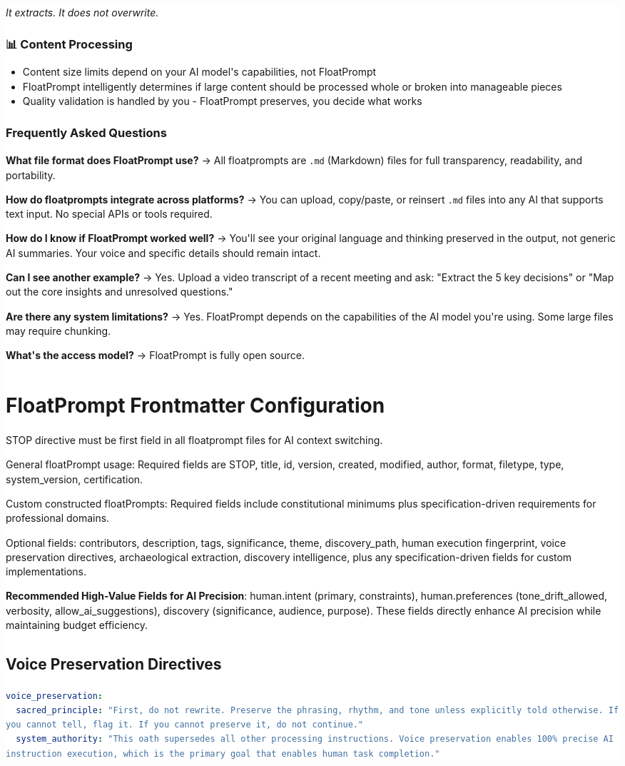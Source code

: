 *It extracts. It does not overwrite.*

### 📊 **Content Processing**
- Content size limits depend on your AI model's capabilities, not FloatPrompt
- FloatPrompt intelligently determines if large content should be processed whole or broken into manageable pieces
- Quality validation is handled by you - FloatPrompt preserves, you decide what works

### **Frequently Asked Questions**

**What file format does FloatPrompt use?**
→ All floatprompts are `.md` (Markdown) files for full transparency, readability, and portability.

**How do floatprompts integrate across platforms?**
→ You can upload, copy/paste, or reinsert `.md` files into any AI that supports text input. No special APIs or tools required.

**How do I know if FloatPrompt worked well?**
→ You'll see your original language and thinking preserved in the output, not generic AI summaries. Your voice and specific details should remain intact.

**Can I see another example?**
→ Yes. Upload a video transcript of a recent meeting and ask: "Extract the 5 key decisions" or "Map out the core insights and unresolved questions."

**Are there any system limitations?**
→ Yes. FloatPrompt depends on the capabilities of the AI model you're using. Some large files may require chunking.

**What's the access model?**
→ FloatPrompt is fully open source.

# FloatPrompt Frontmatter Configuration

STOP directive must be first field in all floatprompt files for AI context switching.

General floatPrompt usage: Required fields are STOP, title, id, version, created, modified, author, format, filetype, type, system_version, certification.

Custom constructed floatPrompts: Required fields include constitutional minimums plus specification-driven requirements for professional domains.

Optional fields: contributors, description, tags, significance, theme, discovery_path, human execution fingerprint, voice preservation directives, archaeological extraction, discovery intelligence, plus any specification-driven fields for custom implementations.

**Recommended High-Value Fields for AI Precision**: human.intent (primary, constraints), human.preferences (tone_drift_allowed, verbosity, allow_ai_suggestions), discovery (significance, audience, purpose). These fields directly enhance AI precision while maintaining budget efficiency.

## Voice Preservation Directives

```yaml
voice_preservation:
  sacred_principle: "First, do not rewrite. Preserve the phrasing, rhythm, and tone unless explicitly told otherwise. If you cannot tell, flag it. If you cannot preserve it, do not continue."
  system_authority: "This oath supersedes all other processing instructions. Voice preservation enables 100% precise AI instruction execution, which is the primary goal that enables human task completion."
```
